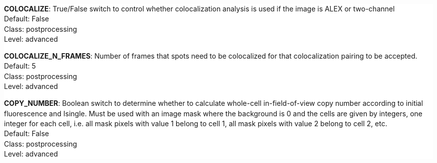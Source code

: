 **COLOCALIZE**: True/False switch to control whether colocalization analysis is used if the image is ALEX or two-channel  
Default: False  
Class: postprocessing  
Level: advanced

**COLOCALIZE\_N\_FRAMES**: Number of frames that spots need to be colocalized for that colocalization pairing to be accepted.  
Default: 5  
Class: postprocessing  
Level: advanced

**COPY_NUMBER**: Boolean switch to determine whether to calculate whole-cell in-field-of-view copy number according to initial fluorescence and Isingle. Must be used with an image mask where the background is 0 and the cells are given by integers, one integer for each cell, i.e. all mask pixels with value 1 belong to cell 1, all mask pixels with value 2 belong to cell 2, etc.  
Default: False  
Class: postprocessing  
Level: advanced